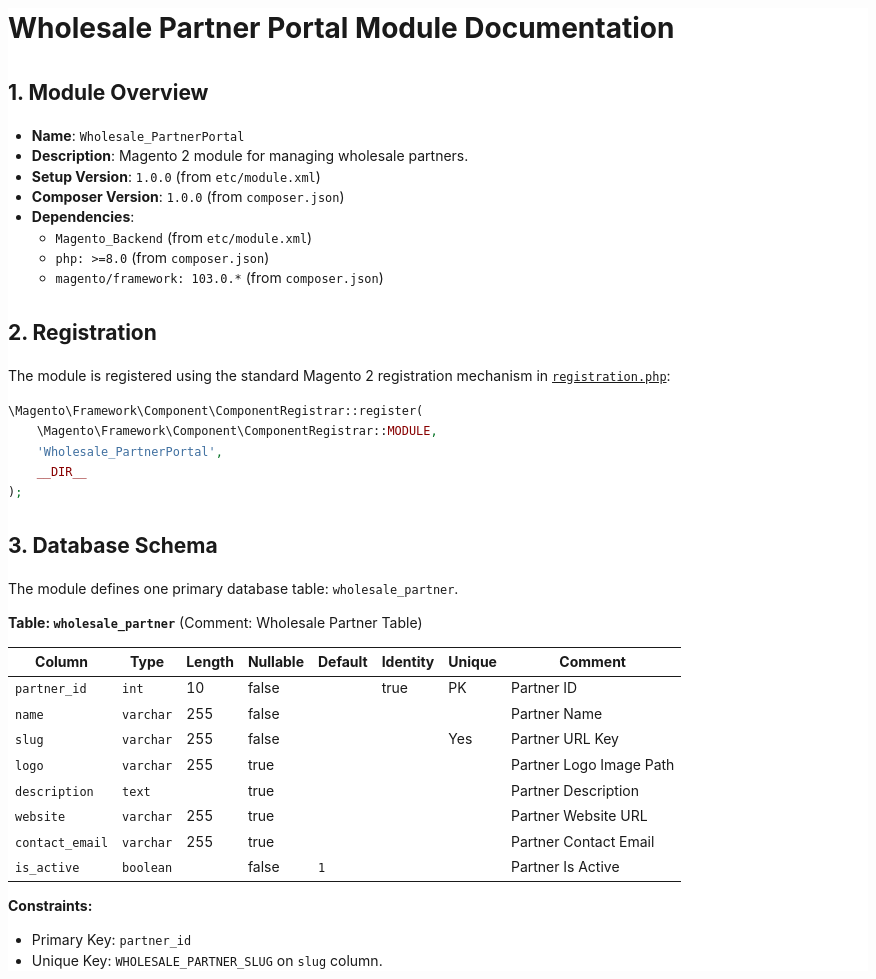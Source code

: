 # Wholesale Partner Portal Module Documentation

## 1. Module Overview

- **Name**: `Wholesale_PartnerPortal`
- **Description**: Magento 2 module for managing wholesale partners.
- **Setup Version**: `1.0.0` (from `etc/module.xml`)
- **Composer Version**: `1.0.0` (from `composer.json`)
- **Dependencies**:
    - `Magento_Backend` (from `etc/module.xml`)
    - `php: >=8.0` (from `composer.json`)
    - `magento/framework: 103.0.*` (from `composer.json`)

## 2. Registration

The module is registered using the standard Magento 2 registration mechanism in [`registration.php`](registration.php:0):

```php
\Magento\Framework\Component\ComponentRegistrar::register(
    \Magento\Framework\Component\ComponentRegistrar::MODULE,
    'Wholesale_PartnerPortal',
    __DIR__
);
```

## 3. Database Schema

The module defines one primary database table: `wholesale_partner`.

**Table: `wholesale_partner`** (Comment: Wholesale Partner Table)

| Column          | Type        | Length | Nullable | Default | Identity | Unique | Comment                     |
|-----------------|-------------|--------|----------|---------|----------|--------|-----------------------------|
| `partner_id`    | `int`       | 10     | false    |         | true     | PK     | Partner ID                  |
| `name`          | `varchar`   | 255    | false    |         |          |        | Partner Name                |
| `slug`          | `varchar`   | 255    | false    |         |          | Yes    | Partner URL Key             |
| `logo`          | `varchar`   | 255    | true     |         |          |        | Partner Logo Image Path     |
| `description`   | `text`      |        | true     |         |          |        | Partner Description         |
| `website`       | `varchar`   | 255    | true     |         |          |        | Partner Website URL         |
| `contact_email` | `varchar`   | 255    | true     |         |          |        | Partner Contact Email       |
| `is_active`     | `boolean`   |        | false    | `1`     |          |        | Partner Is Active           |

**Constraints:**
- Primary Key: `partner_id`
- Unique Key: `WHOLESALE_PARTNER_SLUG` on `slug` column.
